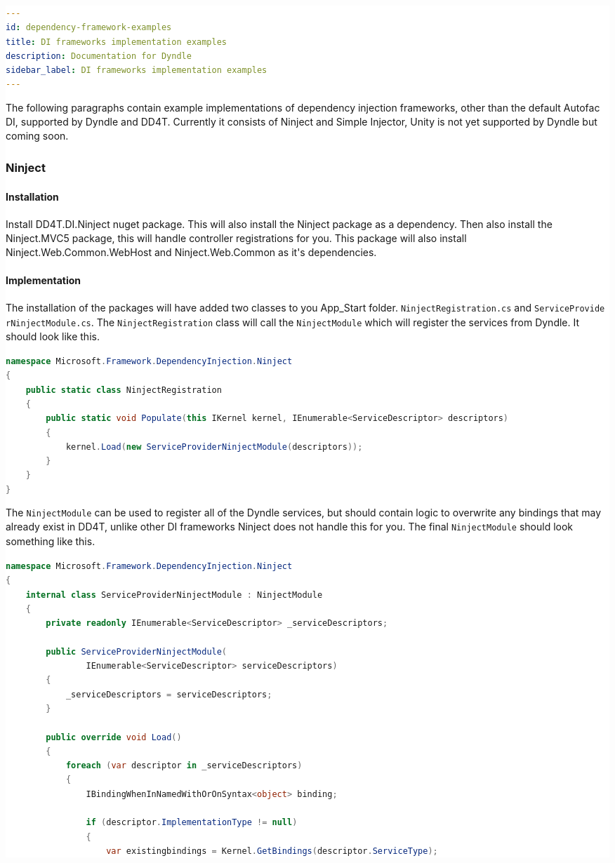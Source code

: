 ```yaml
---
id: dependency-framework-examples
title: DI frameworks implementation examples
description: Documentation for Dyndle
sidebar_label: DI frameworks implementation examples
---
```


The following paragraphs contain example implementations of dependency injection frameworks, other than the default Autofac DI, supported by Dyndle and DD4T. Currently it consists of Ninject and Simple Injector, Unity is not yet supported by Dyndle but coming soon. 

### Ninject

#### Installation

Install DD4T.DI.Ninject nuget package. This will also install the Ninject package as a dependency. Then also install the Ninject.MVC5 package, this will handle controller registrations for you. This package will also install Ninject.Web.Common.WebHost and Ninject.Web.Common as it's dependencies.

#### Implementation

The installation of the packages will have added two classes to you App_Start folder. `NinjectRegistration.cs` and `ServiceProviderNinjectModule.cs`. The `NinjectRegistration` class will call the `NinjectModule` which will register the services from Dyndle. It should look like this.

```c#
namespace Microsoft.Framework.DependencyInjection.Ninject
{
    public static class NinjectRegistration
    {
        public static void Populate(this IKernel kernel, IEnumerable<ServiceDescriptor> descriptors)
        {
            kernel.Load(new ServiceProviderNinjectModule(descriptors));
        }
    }
}
```

The `NinjectModule` can be used to register all of the Dyndle services, but should contain logic to overwrite any bindings that may already exist in DD4T, unlike other DI frameworks Ninject does not handle this for you. The final `NinjectModule`  should look something like this.

```c#
namespace Microsoft.Framework.DependencyInjection.Ninject
{
    internal class ServiceProviderNinjectModule : NinjectModule
    {
        private readonly IEnumerable<ServiceDescriptor> _serviceDescriptors;

        public ServiceProviderNinjectModule(
                IEnumerable<ServiceDescriptor> serviceDescriptors)
        {
            _serviceDescriptors = serviceDescriptors;
        }

        public override void Load()
        {
            foreach (var descriptor in _serviceDescriptors)
            {
                IBindingWhenInNamedWithOrOnSyntax<object> binding;

                if (descriptor.ImplementationType != null)
                {
                    var existingbindings = Kernel.GetBindings(descriptor.ServiceType);
```